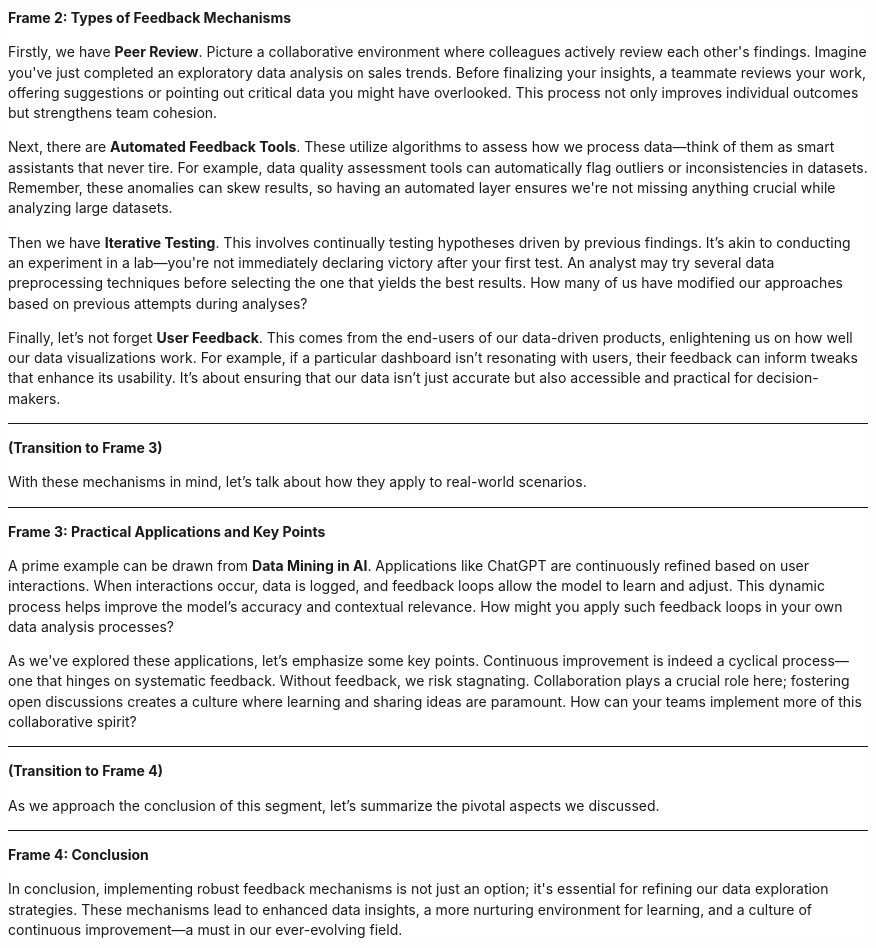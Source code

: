 
**Frame 2: Types of Feedback Mechanisms**

Firstly, we have **Peer Review**. Picture a collaborative environment where colleagues actively review each other's findings. Imagine you've just completed an exploratory data analysis on sales trends. Before finalizing your insights, a teammate reviews your work, offering suggestions or pointing out critical data you might have overlooked. This process not only improves individual outcomes but strengthens team cohesion.

Next, there are **Automated Feedback Tools**. These utilize algorithms to assess how we process data—think of them as smart assistants that never tire. For example, data quality assessment tools can automatically flag outliers or inconsistencies in datasets. Remember, these anomalies can skew results, so having an automated layer ensures we're not missing anything crucial while analyzing large datasets.

Then we have **Iterative Testing**. This involves continually testing hypotheses driven by previous findings. It’s akin to conducting an experiment in a lab—you're not immediately declaring victory after your first test. An analyst may try several data preprocessing techniques before selecting the one that yields the best results. How many of us have modified our approaches based on previous attempts during analyses?

Finally, let’s not forget **User Feedback**. This comes from the end-users of our data-driven products, enlightening us on how well our data visualizations work. For example, if a particular dashboard isn’t resonating with users, their feedback can inform tweaks that enhance its usability. It’s about ensuring that our data isn’t just accurate but also accessible and practical for decision-makers. 

---

**(Transition to Frame 3)**

With these mechanisms in mind, let’s talk about how they apply to real-world scenarios.

---

**Frame 3: Practical Applications and Key Points**

A prime example can be drawn from **Data Mining in AI**. Applications like ChatGPT are continuously refined based on user interactions. When interactions occur, data is logged, and feedback loops allow the model to learn and adjust. This dynamic process helps improve the model’s accuracy and contextual relevance. How might you apply such feedback loops in your own data analysis processes?

As we've explored these applications, let’s emphasize some key points. Continuous improvement is indeed a cyclical process—one that hinges on systematic feedback. Without feedback, we risk stagnating. Collaboration plays a crucial role here; fostering open discussions creates a culture where learning and sharing ideas are paramount. How can your teams implement more of this collaborative spirit? 

---

**(Transition to Frame 4)**

As we approach the conclusion of this segment, let’s summarize the pivotal aspects we discussed.

---

**Frame 4: Conclusion**

In conclusion, implementing robust feedback mechanisms is not just an option; it's essential for refining our data exploration strategies. These mechanisms lead to enhanced data insights, a more nurturing environment for learning, and a culture of continuous improvement—a must in our ever-evolving field.  
